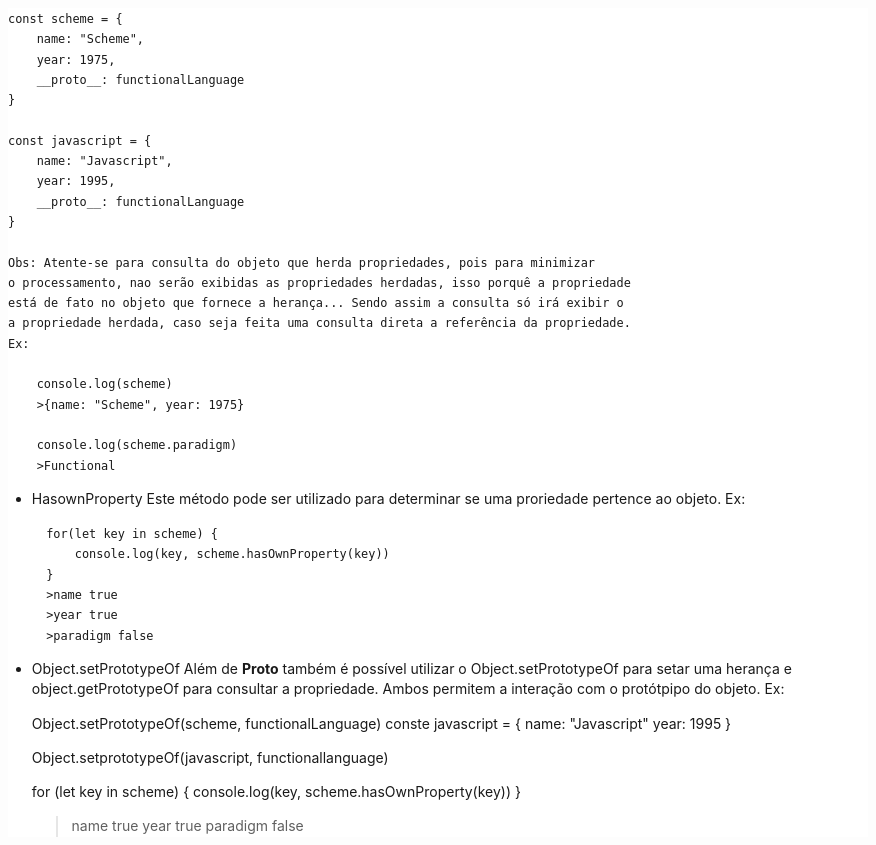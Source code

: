     
    const scheme = {
        name: "Scheme", 
        year: 1975,
        __proto__: functionalLanguage
    }

    const javascript = {
        name: "Javascript",
        year: 1995, 
        __proto__: functionalLanguage
    }

    Obs: Atente-se para consulta do objeto que herda propriedades, pois para minimizar
    o processamento, nao serão exibidas as propriedades herdadas, isso porquê a propriedade
    está de fato no objeto que fornece a herança... Sendo assim a consulta só irá exibir o 
    a propriedade herdada, caso seja feita uma consulta direta a referência da propriedade.
    Ex:

        console.log(scheme)
        >{name: "Scheme", year: 1975}

        console.log(scheme.paradigm)
        >Functional
    

- HasownProperty
    Este método pode ser utilizado para determinar se uma proriedade pertence ao objeto.
    Ex:

        for(let key in scheme) {
            console.log(key, scheme.hasOwnProperty(key))
        }
        >name true
        >year true
        >paradigm false 


- Object.setPrototypeOf 
Além de __Proto__ também é possível utilizar o Object.setPrototypeOf para setar uma 
herança e object.getPrototypeOf para consultar a propriedade. Ambos permitem a 
interação com o protótpipo do objeto.
Ex:

    Object.setPrototypeOf(scheme, functionalLanguage)
    conste javascript = {
        name: "Javascript"
        year: 1995
    }

    Object.setprototypeOf(javascript, functionallanguage)

    for (let key in scheme) {
        console.log(key, scheme.hasOwnProperty(key))
    }
    >name true
    >year true
    >paradigm false
